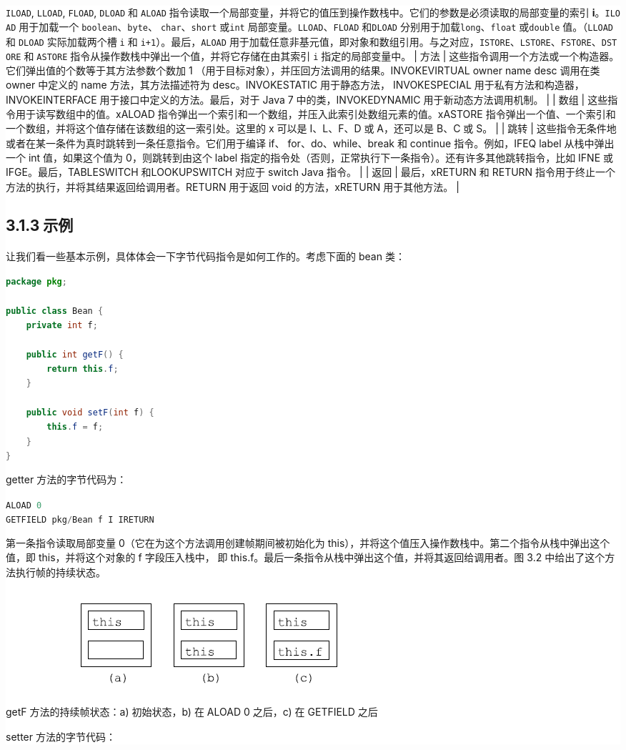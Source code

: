 ```ILOAD```, ```LLOAD```, ```FLOAD```, ```DLOAD``` 和 ```ALOAD``` 指令读取一个局部变量，并将它的值压到操作数栈中。它们的参数是必须读取的局部变量的索引 **i**。```ILOAD``` 用于加载一个 ```boolean```、```byte```、 ```char```、```short``` 或```int``` 局部变量。```LLOAD```、```FLOAD``` 和```DLOAD``` 分别用于加载```long```、```float``` 或```double``` 值。（```LLOAD``` 和 ```DLOAD``` 实际加载两个槽 ```i``` 和 ```i+1```）。最后，```ALOAD``` 用于加载任意非基元值，即对象和数组引用。与之对应，```ISTORE```、```LSTORE```、```FSTORE```、```DSTORE``` 和 ```ASTORE``` 指令从操作数栈中弹出一个值，并将它存储在由其索引 `i` 指定的局部变量中。
| 方法 | 这些指令调用一个方法或一个构造器。它们弹出值的个数等于其方法参数个数加 1 （用于目标对象），并压回方法调用的结果。INVOKEVIRTUAL owner name desc 调用在类 owner 中定义的 name 方法，其方法描述符为 desc。INVOKESTATIC 用于静态方法， INVOKESPECIAL 用于私有方法和构造器，INVOKEINTERFACE 用于接口中定义的方法。最后，对于 Java 7 中的类，INVOKEDYNAMIC 用于新动态方法调用机制。 |
| 数组 | 这些指令用于读写数组中的值。xALOAD 指令弹出一个索引和一个数组，并压入此索引处数组元素的值。xASTORE 指令弹出一个值、一个索引和一个数组，并将这个值存储在该数组的这一索引处。这里的 x 可以是 I、L、F、D 或 A，还可以是 B、C 或 S。 |
| 跳转 | 这些指令无条件地或者在某一条件为真时跳转到一条任意指令。它们用于编译 if、 for、do、while、break 和 continue 指令。例如，IFEQ label 从栈中弹出一个 int 值，如果这个值为 0，则跳转到由这个 label 指定的指令处（否则，正常执行下一条指令）。还有许多其他跳转指令，比如 IFNE 或 IFGE。最后，TABLESWITCH 和LOOKUPSWITCH 对应于 switch Java 指令。 |
| 返回 | 最后，xRETURN 和 RETURN 指令用于终止一个方法的执行，并将其结果返回给调用者。RETURN 用于返回 void 的方法，xRETURN 用于其他方法。 |

## 3.1.3 示例

让我们看一些基本示例，具体体会一下字节代码指令是如何工作的。考虑下面的 bean 类：

```java
package pkg;

public class Bean {
    private int f;

    public int getF() {
        return this.f;
    }

    public void setF(int f) {
        this.f = f;
    }
}
```

getter 方法的字节代码为：

```java
ALOAD 0
GETFIELD pkg/Bean f I IRETURN
```

第一条指令读取局部变量 0（它在为这个方法调用创建帧期间被初始化为 this），并将这个值压入操作数栈中。第二个指令从栈中弹出这个值，即 this，并将这个对象的 f 字段压入栈中， 即 this.f。最后一条指令从栈中弹出这个值，并将其返回给调用者。图 3.2 中给出了这个方法执行帧的持续状态。

![](res\3.1结构.md\7a0070aa-fd83-41b4-9a50-fa10f9317607.jpg)

getF 方法的持续帧状态：a) 初始状态，b) 在 ALOAD 0 之后，c) 在 GETFIELD 之后

setter 方法的字节代码：
